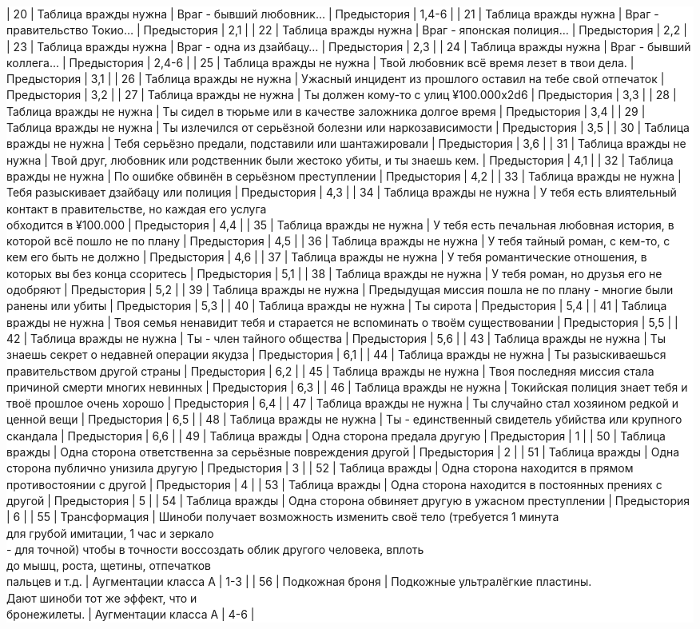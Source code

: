 | 20 | Таблица вражды нужна | Враг - бывший любовник… | Предыстория | 1,4-6 |
| 21 | Таблица вражды нужна | Враг - правительство Токио… | Предыстория | 2,1 |
| 22 | Таблица вражды нужна | Враг - японская полиция… | Предыстория | 2,2 |
| 23 | Таблица вражды нужна | Враг - одна из дзайбацу… | Предыстория | 2,3 |
| 24 | Таблица вражды нужна | Враг - бывший коллега... | Предыстория | 2,4-6 |
| 25 | Таблица вражды не нужна | Твой любовник всё время лезет в твои дела. | Предыстория | 3,1 |
| 26 | Таблица вражды не нужна | Ужасный инцидент из прошлого оставил на тебе свой отпечаток | Предыстория | 3,2 |
| 27 | Таблица вражды не нужна | Ты должен кому-то с улиц ¥100.000х2d6 | Предыстория | 3,3 |
| 28 | Таблица вражды не нужна | Ты сидел в тюрьме или в качестве заложника долгое время | Предыстория | 3,4 |
| 29 | Таблица вражды не нужна | Ты излечился от серьёзной болезни или наркозависимости | Предыстория | 3,5 |
| 30 | Таблица вражды не нужна | Тебя серьёзно предали, подставили или шантажировали | Предыстория | 3,6 |
| 31 | Таблица вражды не нужна | Твой друг, любовник или родственник были жестоко убиты, и ты знаешь кем. | Предыстория | 4,1 |
| 32 | Таблица вражды не нужна | По ошибке обвинён в серьёзном преступлении | Предыстория | 4,2 |
| 33 | Таблица вражды не нужна | Тебя разыскивает дзайбацу или полиция | Предыстория | 4,3 |
| 34 | Таблица вражды не нужна | У тебя есть влиятельный контакт в правительстве, но каждая его услуга<br>обходится в ¥100.000 | Предыстория | 4,4 |
| 35 | Таблица вражды не нужна | У тебя есть печальная любовная история, в которой всё пошло не по плану | Предыстория | 4,5 |
| 36 | Таблица вражды не нужна | У тебя тайный роман, с кем-то, с кем его быть не должно | Предыстория | 4,6 |
| 37 | Таблица вражды не нужна | У тебя романтические отношения, в которых вы без конца ссоритесь | Предыстория | 5,1 |
| 38 | Таблица вражды не нужна | У тебя роман, но друзья его не одобряют | Предыстория | 5,2 |
| 39 | Таблица вражды не нужна | Предыдущая миссия пошла не по плану - многие были ранены или убиты | Предыстория | 5,3 |
| 40 | Таблица вражды не нужна | Ты сирота | Предыстория | 5,4 |
| 41 | Таблица вражды не нужна | Твоя семья ненавидит тебя и старается не вспоминать о твоём существовании | Предыстория | 5,5 |
| 42 | Таблица вражды не нужна | Ты - член тайного общества | Предыстория | 5,6 |
| 43 | Таблица вражды не нужна | Ты знаешь секрет о недавней операции якудза | Предыстория | 6,1 |
| 44 | Таблица вражды не нужна | Ты разыскиваешься правительством другой страны | Предыстория | 6,2 |
| 45 | Таблица вражды не нужна | Твоя последняя миссия стала причиной смерти многих невинных | Предыстория | 6,3 |
| 46 | Таблица вражды не нужна | Токийская полиция знает тебя и твоё прошлое очень хорошо | Предыстория | 6,4 |
| 47 | Таблица вражды не нужна | Ты случайно стал хозяином редкой и ценной вещи | Предыстория | 6,5 |
| 48 | Таблица вражды не нужна | Ты - единственный свидетель убийства или крупного скандала | Предыстория | 6,6 |
| 49 | Таблица вражды | Одна сторона предала другую | Предыстория | 1 |
| 50 | Таблица вражды | Одна сторона ответственна за серьёзные повреждения другой | Предыстория | 2 |
| 51 | Таблица вражды | Одна сторона публично унизила другую | Предыстория | 3 |
| 52 | Таблица вражды | Одна сторона находится в прямом противостоянии с другой | Предыстория | 4 |
| 53 | Таблица вражды | Одна сторона находится в постоянных прениях с другой | Предыстория | 5 |
| 54 | Таблица вражды | Одна сторона обвиняет другую в ужасном преступлении | Предыстория | 6 |
| 55 | Трансформация | Шиноби получает возможность изменить своё тело (требуется 1 минута<br>для грубой имитации, 1 час и зеркало<br>- для точной) чтобы в точности воссоздать облик другого человека, вплоть<br>до мышц, роста, щетины, отпечатков<br>пальцев и т.д. | Аугментации класса А | 1-3 |
| 56 | Подкожная броня | Подкожные ультралёгкие пластины.<br>Дают шиноби тот же эффект, что и<br>бронежилеты. | Аугментации класса А | 4-6 |